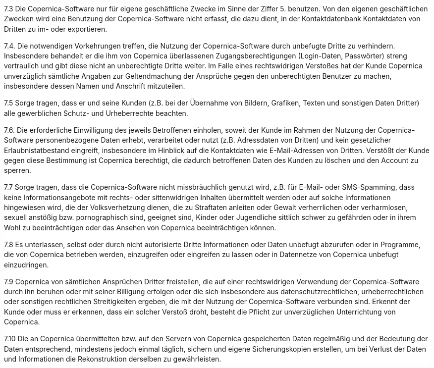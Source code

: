 7.3 Die Copernica-Software nur für eigene geschäftliche Zwecke im Sinne
der Ziffer 5. benutzen. Von den eigenen geschäftlichen Zwecken wird eine
Benutzung der Copernica-Software nicht erfasst, die dazu dient, in der
Kontaktdatenbank Kontaktdaten von Dritten zu im- oder exportieren.

7.4. Die notwendigen Vorkehrungen treffen, die Nutzung der
Copernica-Software durch unbefugte Dritte zu verhindern. Insbesondere
behandelt er die ihm von Copernica überlassenen Zugangsberechtigungen
(Login-Daten, Passwörter) streng vertraulich und gibt diese nicht an
unberechtigte Dritte weiter. Im Falle eines rechtswidrigen Verstoßes hat
der Kunde Copernica unverzüglich sämtliche Angaben zur Geltendmachung
der Ansprüche gegen den unberechtigten Benutzer zu machen, insbesondere
dessen Namen und Anschrift mitzuteilen.

7.5 Sorge tragen, dass er und seine Kunden (z.B. bei der Übernahme von
Bildern, Grafiken, Texten und sonstigen Daten Dritter) alle gewerblichen
Schutz- und Urheberrechte beachten.

7.6. Die erforderliche Einwilligung des jeweils Betroffenen einholen,
soweit der Kunde im Rahmen der Nutzung der Copernica-Software
personenbezogene Daten erhebt, verarbeitet oder nutzt (z.B. Adressdaten
von Dritten) und kein gesetzlicher Erlaubnistatbestand eingreift,
insbesondere im Hinblick auf die Kontaktdaten wie E-Mail-Adressen von
Dritten. Verstößt der Kunde gegen diese Bestimmung ist Copernica
berechtigt, die dadurch betroffenen Daten des Kunden zu löschen und den
Account zu sperren.

7.7 Sorge tragen, dass die Copernica-Software nicht missbräuchlich
genutzt wird, z.B. für E-Mail- oder SMS-Spamming, dass keine
Informationsangebote mit rechts- oder sittenwidrigen Inhalten
übermittelt werden oder auf solche Informationen hingewiesen wird, die
der Volksverhetzung dienen, die zu Straftaten anleiten oder Gewalt
verherrlichen oder verharmlosen, sexuell anstößig bzw. pornographisch
sind, geeignet sind, Kinder oder Jugendliche sittlich schwer zu
gefährden oder in ihrem Wohl zu beeinträchtigen oder das Ansehen von
Copernica beeinträchtigen können.

7.8 Es unterlassen, selbst oder durch nicht autorisierte Dritte
Informationen oder Daten unbefugt abzurufen oder in Programme, die von
Copernica betrieben werden, einzugreifen oder eingreifen zu lassen oder
in Datennetze von Copernica unbefugt einzudringen.

7.9 Copernica von sämtlichen Ansprüchen Dritter freistellen, die auf
einer rechtswidrigen Verwendung der Copernica-Software durch ihn beruhen
oder mit seiner Billigung erfolgen oder die sich insbesondere aus
datenschutzrechtlichen, urheberrechtlichen oder sonstigen rechtlichen
Streitigkeiten ergeben, die mit der Nutzung der Copernica-Software
verbunden sind. Erkennt der Kunde oder muss er erkennen, dass ein
solcher Verstoß droht, besteht die Pflicht zur unverzüglichen
Unterrichtung von Copernica.

7.10 Die an Copernica übermittelten bzw. auf den Servern von Copernica
gespeicherten Daten regelmäßig und der Bedeutung der Daten entsprechend,
mindestens jedoch einmal täglich, sichern und eigene Sicherungskopien
erstellen, um bei Verlust der Daten und Informationen die Rekonstruktion
derselben zu gewährleisten.
